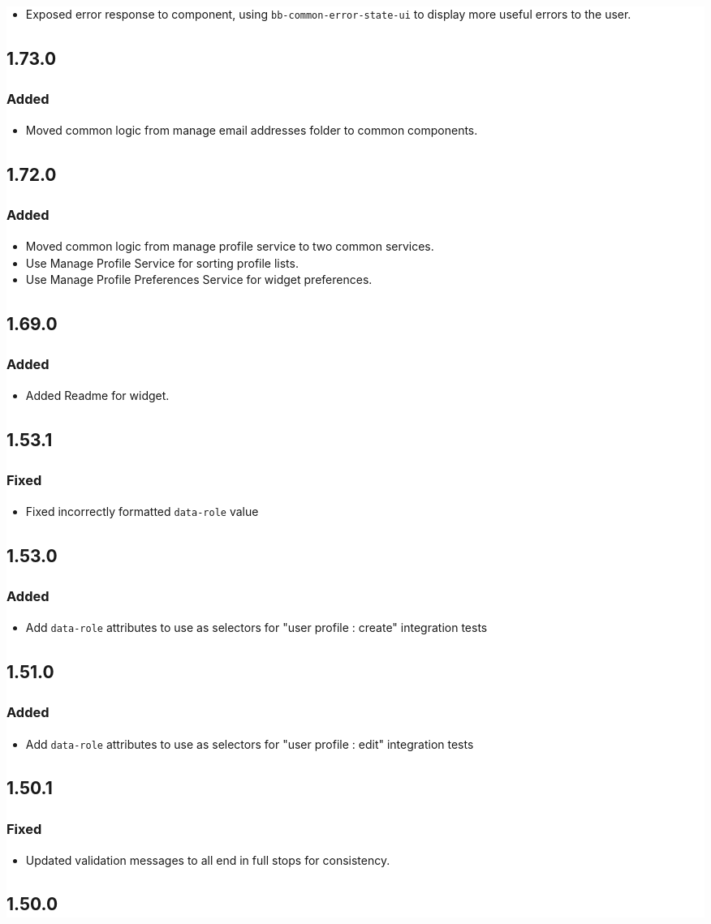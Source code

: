- Exposed error response to component, using `bb-common-error-state-ui` to display more useful errors to the user.

## 1.73.0

### Added

- Moved common logic from manage email addresses folder to common components.

## 1.72.0

### Added

- Moved common logic from manage profile service to two common services.
- Use Manage Profile Service for sorting profile lists.
- Use Manage Profile Preferences Service for widget preferences.

## 1.69.0

### Added

- Added Readme for widget.

## 1.53.1

### Fixed

- Fixed incorrectly formatted `data-role` value

## 1.53.0

### Added

- Add `data-role` attributes to use as selectors for "user profile : create" integration tests

## 1.51.0

### Added

- Add `data-role` attributes to use as selectors for "user profile : edit" integration tests

## 1.50.1

### Fixed

- Updated validation messages to all end in full stops for consistency.

## 1.50.0
